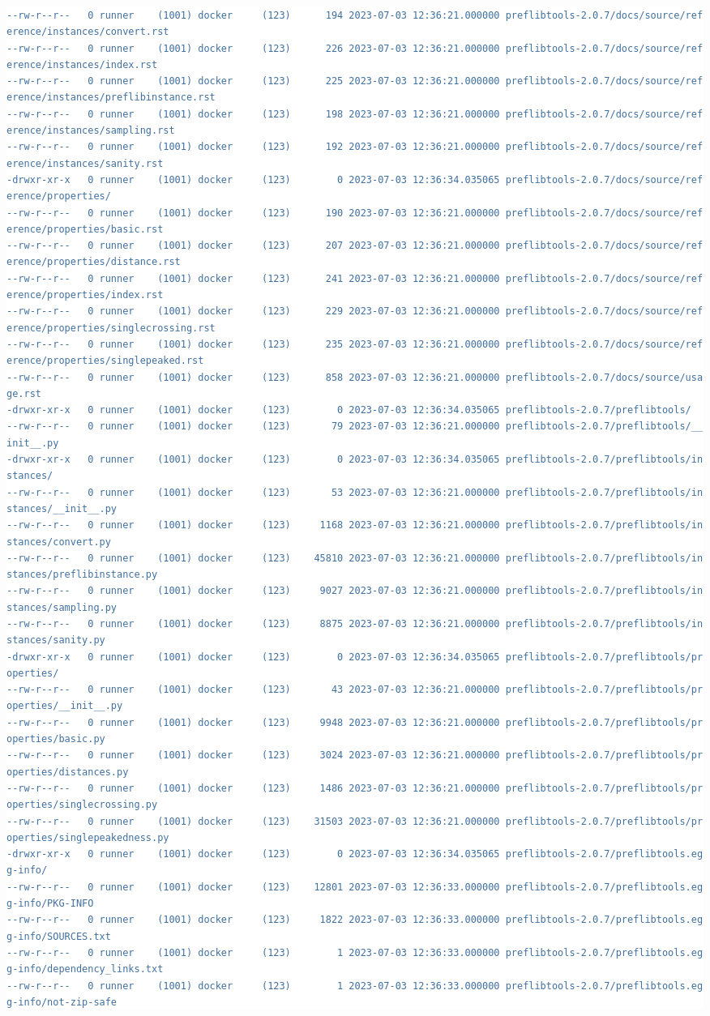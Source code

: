 ```diff
--rw-r--r--   0 runner    (1001) docker     (123)      194 2023-07-03 12:36:21.000000 preflibtools-2.0.7/docs/source/reference/instances/convert.rst
--rw-r--r--   0 runner    (1001) docker     (123)      226 2023-07-03 12:36:21.000000 preflibtools-2.0.7/docs/source/reference/instances/index.rst
--rw-r--r--   0 runner    (1001) docker     (123)      225 2023-07-03 12:36:21.000000 preflibtools-2.0.7/docs/source/reference/instances/preflibinstance.rst
--rw-r--r--   0 runner    (1001) docker     (123)      198 2023-07-03 12:36:21.000000 preflibtools-2.0.7/docs/source/reference/instances/sampling.rst
--rw-r--r--   0 runner    (1001) docker     (123)      192 2023-07-03 12:36:21.000000 preflibtools-2.0.7/docs/source/reference/instances/sanity.rst
-drwxr-xr-x   0 runner    (1001) docker     (123)        0 2023-07-03 12:36:34.035065 preflibtools-2.0.7/docs/source/reference/properties/
--rw-r--r--   0 runner    (1001) docker     (123)      190 2023-07-03 12:36:21.000000 preflibtools-2.0.7/docs/source/reference/properties/basic.rst
--rw-r--r--   0 runner    (1001) docker     (123)      207 2023-07-03 12:36:21.000000 preflibtools-2.0.7/docs/source/reference/properties/distance.rst
--rw-r--r--   0 runner    (1001) docker     (123)      241 2023-07-03 12:36:21.000000 preflibtools-2.0.7/docs/source/reference/properties/index.rst
--rw-r--r--   0 runner    (1001) docker     (123)      229 2023-07-03 12:36:21.000000 preflibtools-2.0.7/docs/source/reference/properties/singlecrossing.rst
--rw-r--r--   0 runner    (1001) docker     (123)      235 2023-07-03 12:36:21.000000 preflibtools-2.0.7/docs/source/reference/properties/singlepeaked.rst
--rw-r--r--   0 runner    (1001) docker     (123)      858 2023-07-03 12:36:21.000000 preflibtools-2.0.7/docs/source/usage.rst
-drwxr-xr-x   0 runner    (1001) docker     (123)        0 2023-07-03 12:36:34.035065 preflibtools-2.0.7/preflibtools/
--rw-r--r--   0 runner    (1001) docker     (123)       79 2023-07-03 12:36:21.000000 preflibtools-2.0.7/preflibtools/__init__.py
-drwxr-xr-x   0 runner    (1001) docker     (123)        0 2023-07-03 12:36:34.035065 preflibtools-2.0.7/preflibtools/instances/
--rw-r--r--   0 runner    (1001) docker     (123)       53 2023-07-03 12:36:21.000000 preflibtools-2.0.7/preflibtools/instances/__init__.py
--rw-r--r--   0 runner    (1001) docker     (123)     1168 2023-07-03 12:36:21.000000 preflibtools-2.0.7/preflibtools/instances/convert.py
--rw-r--r--   0 runner    (1001) docker     (123)    45810 2023-07-03 12:36:21.000000 preflibtools-2.0.7/preflibtools/instances/preflibinstance.py
--rw-r--r--   0 runner    (1001) docker     (123)     9027 2023-07-03 12:36:21.000000 preflibtools-2.0.7/preflibtools/instances/sampling.py
--rw-r--r--   0 runner    (1001) docker     (123)     8875 2023-07-03 12:36:21.000000 preflibtools-2.0.7/preflibtools/instances/sanity.py
-drwxr-xr-x   0 runner    (1001) docker     (123)        0 2023-07-03 12:36:34.035065 preflibtools-2.0.7/preflibtools/properties/
--rw-r--r--   0 runner    (1001) docker     (123)       43 2023-07-03 12:36:21.000000 preflibtools-2.0.7/preflibtools/properties/__init__.py
--rw-r--r--   0 runner    (1001) docker     (123)     9948 2023-07-03 12:36:21.000000 preflibtools-2.0.7/preflibtools/properties/basic.py
--rw-r--r--   0 runner    (1001) docker     (123)     3024 2023-07-03 12:36:21.000000 preflibtools-2.0.7/preflibtools/properties/distances.py
--rw-r--r--   0 runner    (1001) docker     (123)     1486 2023-07-03 12:36:21.000000 preflibtools-2.0.7/preflibtools/properties/singlecrossing.py
--rw-r--r--   0 runner    (1001) docker     (123)    31503 2023-07-03 12:36:21.000000 preflibtools-2.0.7/preflibtools/properties/singlepeakedness.py
-drwxr-xr-x   0 runner    (1001) docker     (123)        0 2023-07-03 12:36:34.035065 preflibtools-2.0.7/preflibtools.egg-info/
--rw-r--r--   0 runner    (1001) docker     (123)    12801 2023-07-03 12:36:33.000000 preflibtools-2.0.7/preflibtools.egg-info/PKG-INFO
--rw-r--r--   0 runner    (1001) docker     (123)     1822 2023-07-03 12:36:33.000000 preflibtools-2.0.7/preflibtools.egg-info/SOURCES.txt
--rw-r--r--   0 runner    (1001) docker     (123)        1 2023-07-03 12:36:33.000000 preflibtools-2.0.7/preflibtools.egg-info/dependency_links.txt
--rw-r--r--   0 runner    (1001) docker     (123)        1 2023-07-03 12:36:33.000000 preflibtools-2.0.7/preflibtools.egg-info/not-zip-safe
```